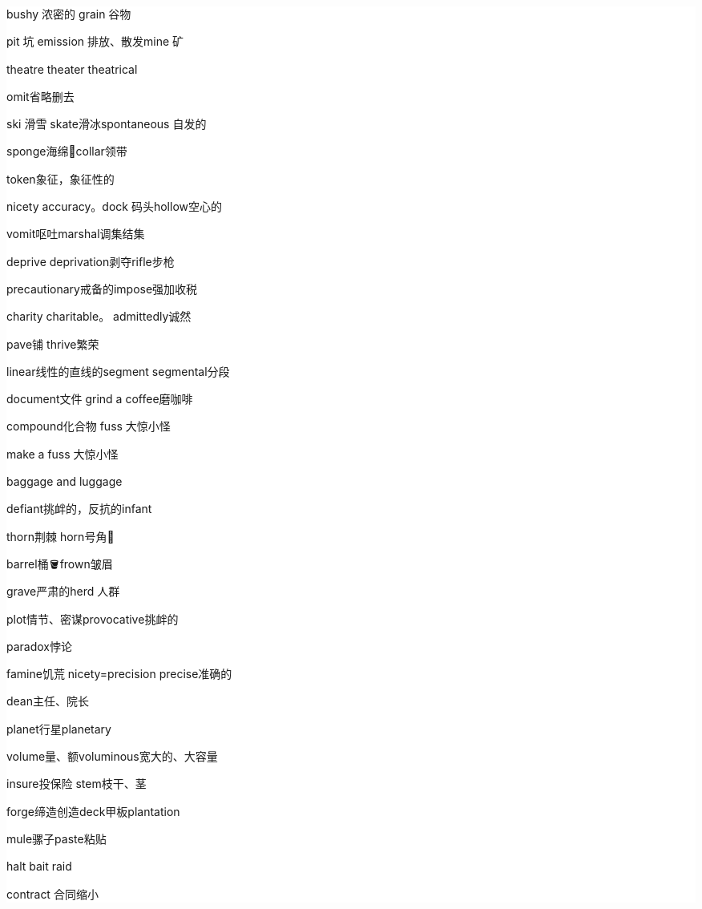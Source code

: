 bushy 浓密的 grain 谷物

pit 坑 emission 排放、散发mine 矿

theatre theater theatrical

omit省略删去

ski 滑雪 skate滑冰spontaneous 自发的

sponge海绵🧽collar领带

token象征，象征性的

nicety accuracy。dock 码头hollow空心的

vomit呕吐marshal调集结集

deprive deprivation剥夺rifle步枪

precautionary戒备的impose强加收税

charity charitable。 admittedly诚然

pave铺 thrive繁荣

linear线性的直线的segment segmental分段

document文件 grind a coffee磨咖啡

compound化合物 fuss 大惊小怪

make a fuss 大惊小怪

baggage and luggage

defiant挑衅的，反抗的infant

thorn荆棘 horn号角📯

barrel桶🪣frown皱眉

grave严肃的herd 人群

plot情节、密谋provocative挑衅的

paradox悖论

famine饥荒 nicety=precision precise准确的

dean主任、院长

planet行星planetary

volume量、额voluminous宽大的、大容量

insure投保险 stem枝干、茎

forge缔造创造deck甲板plantation

mule骡子paste粘贴

halt bait raid

contract 合同缩小
